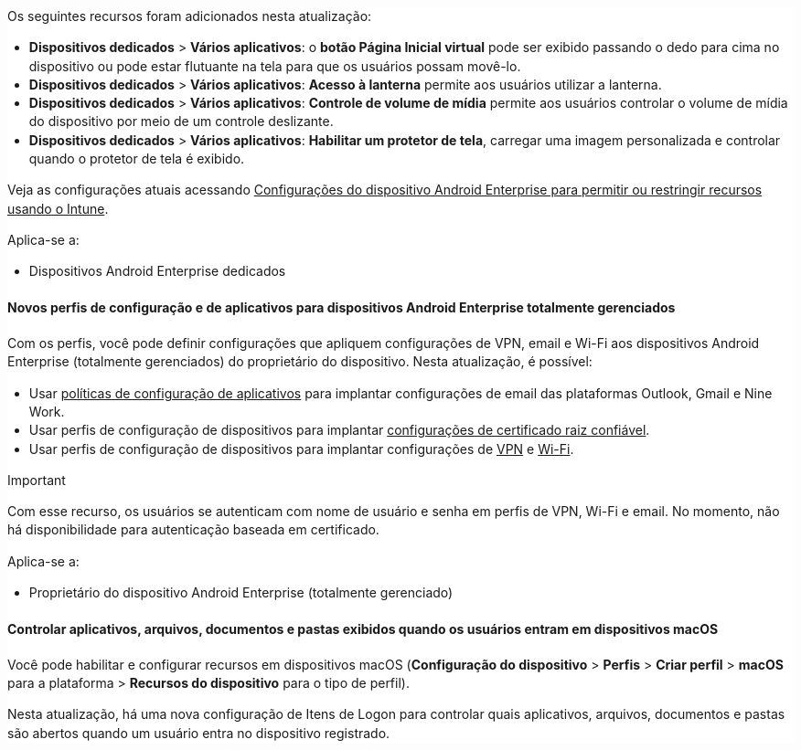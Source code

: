 Os seguintes recursos foram adicionados nesta atualização:

- **Dispositivos dedicados** > **Vários aplicativos**: o **botão Página Inicial virtual** pode ser exibido passando o dedo para cima no dispositivo ou pode estar flutuante na tela para que os usuários possam movê-lo.
- **Dispositivos dedicados** > **Vários aplicativos**: **Acesso à lanterna** permite aos usuários utilizar a lanterna. 
- **Dispositivos dedicados** > **Vários aplicativos**: **Controle de volume de mídia** permite aos usuários controlar o volume de mídia do dispositivo por meio de um controle deslizante. 
- **Dispositivos dedicados** > **Vários aplicativos**:  **Habilitar um protetor de tela**, carregar uma imagem personalizada e controlar quando o protetor de tela é exibido.

Veja as configurações atuais acessando [Configurações do dispositivo Android Enterprise para permitir ou restringir recursos usando o Intune](../configuration/device-restrictions-android-for-work.md#dedicated-device-settings).

Aplica-se a:

- Dispositivos Android Enterprise dedicados

#### <a name="new-app-and-configuration-profiles-for-android-enterprise-fully-managed-devices----3574215-3574238-3574235-3574232-----"></a>Novos perfis de configuração e de aplicativos para dispositivos Android Enterprise totalmente gerenciados 
Com os perfis, você pode definir configurações que apliquem configurações de VPN, email e Wi-Fi aos dispositivos Android Enterprise (totalmente gerenciados) do proprietário do dispositivo. Nesta atualização, é possível:

- Usar [políticas de configuração de aplicativos](../apps/app-configuration-policies-use-android.md) para implantar configurações de email das plataformas Outlook, Gmail e Nine Work.
- Usar perfis de configuração de dispositivos para implantar [configurações de certificado raiz confiável](../protect/certificates-configure.md).
- Usar perfis de configuração de dispositivos para implantar configurações de [VPN](../configuration/vpn-settings-android-enterprise.md) e [Wi-Fi](../configuration/wi-fi-settings-android-enterprise.md).

> [!IMPORTANT]
> Com esse recurso, os usuários se autenticam com nome de usuário e senha em perfis de VPN, Wi-Fi e email. No momento, não há disponibilidade para autenticação baseada em certificado.

Aplica-se a:  
- Proprietário do dispositivo Android Enterprise (totalmente gerenciado)

#### <a name="control-the-apps-files-documents-and-folders-that-open-when-users-sign-in-to-macos-devices---3914202-----"></a>Controlar aplicativos, arquivos, documentos e pastas exibidos quando os usuários entram em dispositivos macOS 
Você pode habilitar e configurar recursos em dispositivos macOS (**Configuração do dispositivo** > **Perfis** > **Criar perfil** > **macOS** para a plataforma > **Recursos do dispositivo** para o tipo de perfil). 

Nesta atualização, há uma nova configuração de Itens de Logon para controlar quais aplicativos, arquivos, documentos e pastas são abertos quando um usuário entra no dispositivo registrado. 
